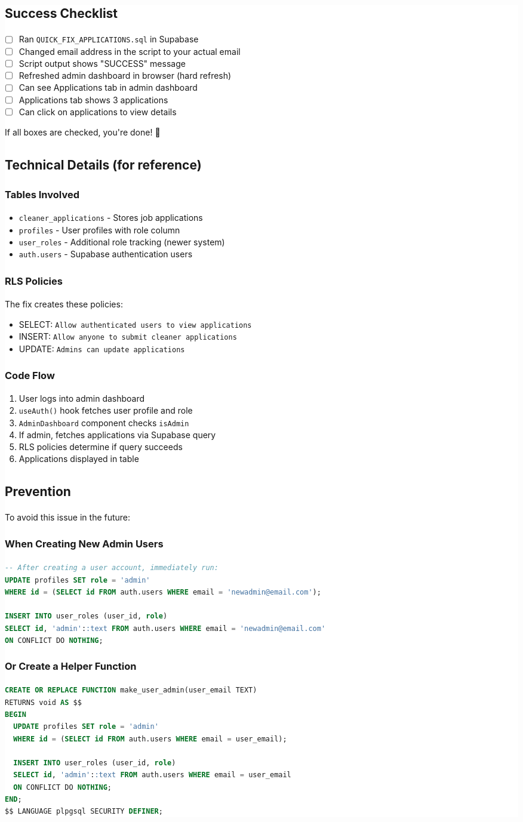 ## Success Checklist

- [ ] Ran `QUICK_FIX_APPLICATIONS.sql` in Supabase
- [ ] Changed email address in the script to your actual email
- [ ] Script output shows "SUCCESS" message
- [ ] Refreshed admin dashboard in browser (hard refresh)
- [ ] Can see Applications tab in admin dashboard
- [ ] Applications tab shows 3 applications
- [ ] Can click on applications to view details

If all boxes are checked, you're done! 🎉

## Technical Details (for reference)

### Tables Involved
- `cleaner_applications` - Stores job applications
- `profiles` - User profiles with role column
- `user_roles` - Additional role tracking (newer system)
- `auth.users` - Supabase authentication users

### RLS Policies
The fix creates these policies:
- SELECT: `Allow authenticated users to view applications`
- INSERT: `Allow anyone to submit cleaner applications`
- UPDATE: `Admins can update applications`

### Code Flow
1. User logs into admin dashboard
2. `useAuth()` hook fetches user profile and role
3. `AdminDashboard` component checks `isAdmin`
4. If admin, fetches applications via Supabase query
5. RLS policies determine if query succeeds
6. Applications displayed in table

## Prevention

To avoid this issue in the future:

### When Creating New Admin Users
```sql
-- After creating a user account, immediately run:
UPDATE profiles SET role = 'admin' 
WHERE id = (SELECT id FROM auth.users WHERE email = 'newadmin@email.com');

INSERT INTO user_roles (user_id, role)
SELECT id, 'admin'::text FROM auth.users WHERE email = 'newadmin@email.com'
ON CONFLICT DO NOTHING;
```

### Or Create a Helper Function
```sql
CREATE OR REPLACE FUNCTION make_user_admin(user_email TEXT)
RETURNS void AS $$
BEGIN
  UPDATE profiles SET role = 'admin'
  WHERE id = (SELECT id FROM auth.users WHERE email = user_email);
  
  INSERT INTO user_roles (user_id, role)
  SELECT id, 'admin'::text FROM auth.users WHERE email = user_email
  ON CONFLICT DO NOTHING;
END;
$$ LANGUAGE plpgsql SECURITY DEFINER;
```